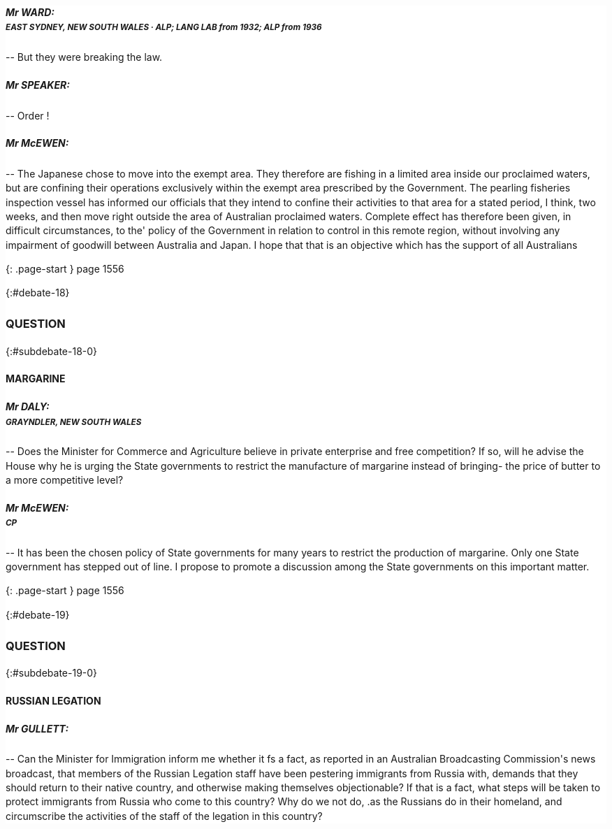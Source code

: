 ##### Mr WARD:<br><small class="text-muted">EAST SYDNEY, NEW SOUTH WALES &middot; ALP; LANG LAB from 1932; ALP from 1936</small>

-- But they were breaking the law. 

##### Mr SPEAKER:

-- Order ! 

##### Mr McEWEN:

-- The Japanese chose to move into the exempt area. They therefore are fishing in a limited area inside our proclaimed waters, but are confining their operations exclusively within the exempt area prescribed by the Government. The pearling fisheries inspection vessel has informed our officials that they intend to confine their activities to that area for a stated period, I think, two weeks, and then move right outside the area of Australian proclaimed waters. Complete effect has therefore been given, in difficult circumstances, to the' policy of the Government in relation to control in this remote region, without involving any impairment of goodwill between Australia and Japan. I hope that that is an objective which has the support of all Australians 

{: .page-start }
page 1556

{:#debate-18}
### QUESTION

{:#subdebate-18-0}
#### MARGARINE

##### Mr DALY:<br><small class="text-muted">GRAYNDLER, NEW SOUTH WALES</small>

-- Does the Minister for Commerce and Agriculture believe in private enterprise and free competition? If so, will he advise the House why he is urging the State governments to restrict the manufacture of margarine instead of bringing- the price of butter to a more  competitive  level? 

##### Mr McEWEN:<br><small class="text-muted">CP</small>

-- It has been the chosen policy of State governments for many years to restrict the production of margarine. Only one State government has stepped out of line. I propose to promote a discussion among the State governments on this important matter. 

{: .page-start }
page 1556

{:#debate-19}
### QUESTION

{:#subdebate-19-0}
#### RUSSIAN LEGATION

##### Mr GULLETT:

-- Can the Minister for Immigration inform me whether it fs a fact, as reported in an Australian Broadcasting Commission's news broadcast, that members of the Russian Legation staff have been pestering immigrants from Russia with, demands that they should return to their native country, and otherwise making themselves objectionable? If that is a fact, what steps will be taken to protect immigrants from Russia who come to this country? Why do we not do, .as the Russians do in their homeland, and circumscribe the activities of the staff of the legation in this country? 
